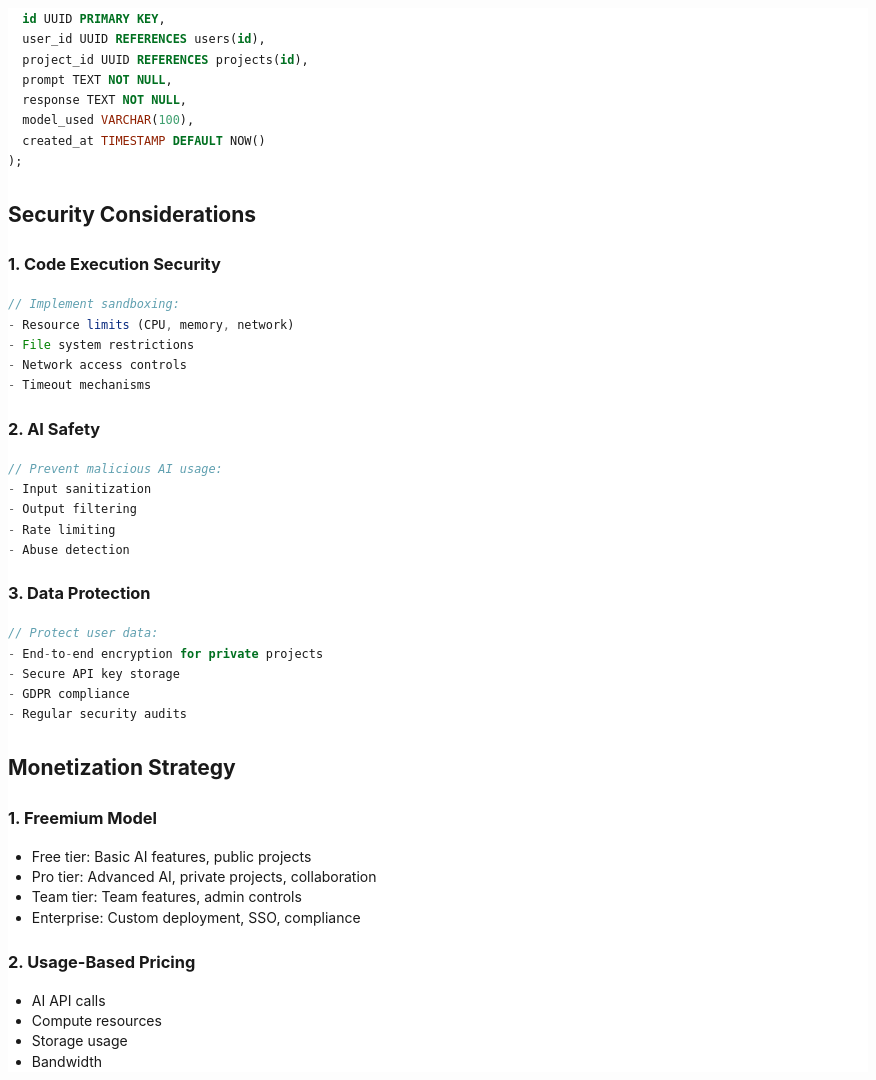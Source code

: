 ```sql
  id UUID PRIMARY KEY,
  user_id UUID REFERENCES users(id),
  project_id UUID REFERENCES projects(id),
  prompt TEXT NOT NULL,
  response TEXT NOT NULL,
  model_used VARCHAR(100),
  created_at TIMESTAMP DEFAULT NOW()
);
```

## Security Considerations

### 1. Code Execution Security
```typescript
// Implement sandboxing:
- Resource limits (CPU, memory, network)
- File system restrictions
- Network access controls
- Timeout mechanisms
```

### 2. AI Safety
```typescript
// Prevent malicious AI usage:
- Input sanitization
- Output filtering
- Rate limiting
- Abuse detection
```

### 3. Data Protection
```typescript
// Protect user data:
- End-to-end encryption for private projects
- Secure API key storage
- GDPR compliance
- Regular security audits
```

## Monetization Strategy

### 1. Freemium Model
- Free tier: Basic AI features, public projects
- Pro tier: Advanced AI, private projects, collaboration
- Team tier: Team features, admin controls
- Enterprise: Custom deployment, SSO, compliance

### 2. Usage-Based Pricing
- AI API calls
- Compute resources
- Storage usage
- Bandwidth

